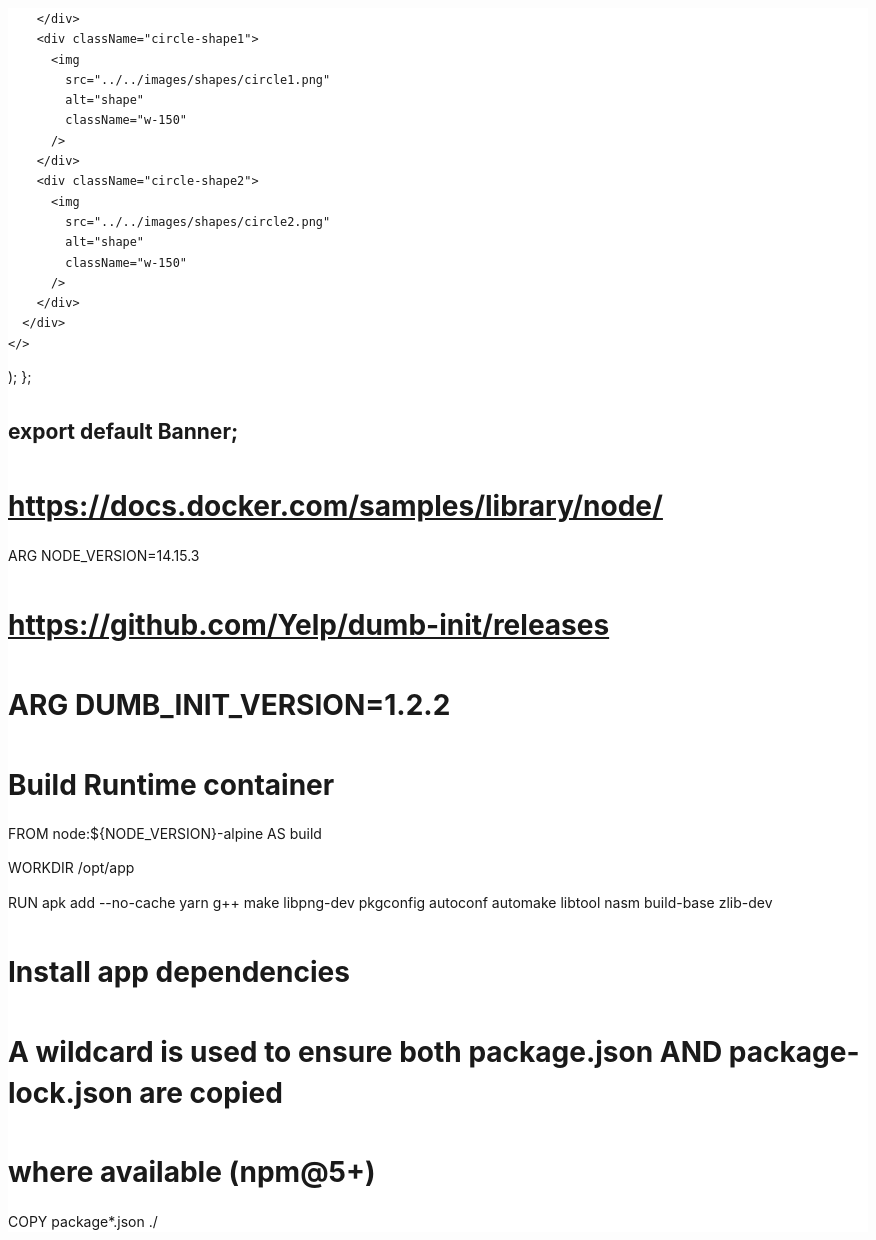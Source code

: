         </div>
        <div className="circle-shape1">
          <img
            src="../../images/shapes/circle1.png"
            alt="shape"
            className="w-150"
          />
        </div>
        <div className="circle-shape2">
          <img
            src="../../images/shapes/circle2.png"
            alt="shape"
            className="w-150"
          />
        </div>
      </div>
    </>
  );
};

export default Banner;
--------------------------------------------------
# https://docs.docker.com/samples/library/node/
ARG NODE_VERSION=14.15.3
# https://github.com/Yelp/dumb-init/releases
# ARG DUMB_INIT_VERSION=1.2.2


# Build Runtime container
FROM node:${NODE_VERSION}-alpine AS build

WORKDIR /opt/app

RUN apk add --no-cache yarn g++ make libpng-dev pkgconfig autoconf automake libtool nasm build-base zlib-dev

# Install app dependencies
# A wildcard is used to ensure both package.json AND package-lock.json are copied
# where available (npm@5+)
COPY package*.json ./
